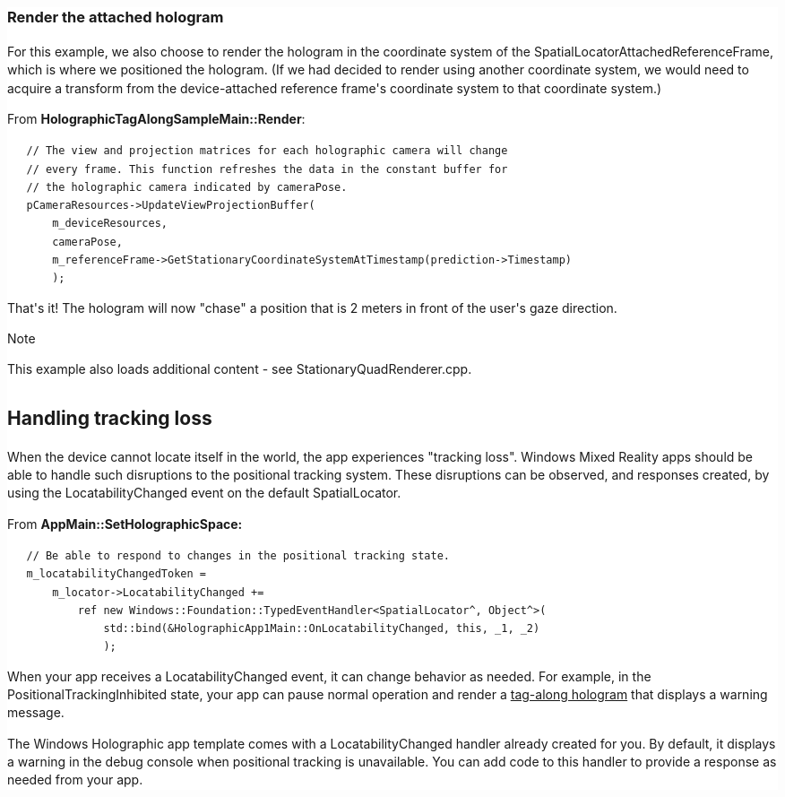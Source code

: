 ```
```

### Render the attached hologram

For this example, we also choose to render the hologram in the coordinate system of the SpatialLocatorAttachedReferenceFrame, which is where we positioned the hologram. (If we had decided to render using another coordinate system, we would need to acquire a transform from the device-attached reference frame's coordinate system to that coordinate system.)

From **HolographicTagAlongSampleMain::Render**:

```
   // The view and projection matrices for each holographic camera will change
   // every frame. This function refreshes the data in the constant buffer for
   // the holographic camera indicated by cameraPose.
   pCameraResources->UpdateViewProjectionBuffer(
       m_deviceResources,
       cameraPose,
       m_referenceFrame->GetStationaryCoordinateSystemAtTimestamp(prediction->Timestamp)
       );
```

That's it! The hologram will now "chase" a position that is 2 meters in front of the user's gaze direction.

>[!NOTE]
>This example also loads additional content - see StationaryQuadRenderer.cpp.

## Handling tracking loss

When the device cannot locate itself in the world, the app experiences "tracking loss". Windows Mixed Reality apps should be able to handle such disruptions to the positional tracking system. These disruptions can be observed, and responses created, by using the LocatabilityChanged event on the default SpatialLocator.

From **AppMain::SetHolographicSpace:**

```
   // Be able to respond to changes in the positional tracking state.
   m_locatabilityChangedToken =
       m_locator->LocatabilityChanged +=
           ref new Windows::Foundation::TypedEventHandler<SpatialLocator^, Object^>(
               std::bind(&HolographicApp1Main::OnLocatabilityChanged, this, _1, _2)
               );
```

When your app receives a LocatabilityChanged event, it can change behavior as needed. For example, in the PositionalTrackingInhibited state, your app can pause normal operation and render a [tag-along hologram](coordinate-systems-in-directx.md#create-holograms-using-a-device-attached-frame-of-reference) that displays a warning message.

The Windows Holographic app template comes with a LocatabilityChanged handler already created for you. By default, it displays a warning in the debug console when positional tracking is unavailable. You can add code to this handler to provide a response as needed from your app.
